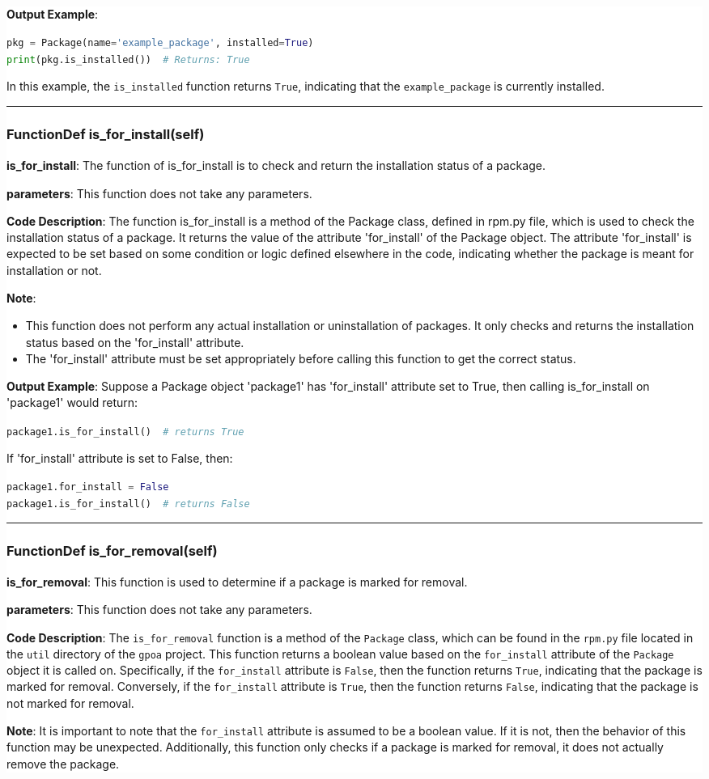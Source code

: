 **Output Example**:
```python
pkg = Package(name='example_package', installed=True)
print(pkg.is_installed())  # Returns: True
```
In this example, the `is_installed` function returns `True`, indicating that the `example_package` is currently installed.
***
### FunctionDef is_for_install(self)
 **is\_for\_install**: The function of is\_for\_install is to check and return the installation status of a package.

**parameters**: This function does not take any parameters.

**Code Description**:
The function is_for\_install is a method of the Package class, defined in rpm.py file, which is used to check the installation status of a package. It returns the value of the attribute 'for\_install' of the Package object. The attribute 'for\_install' is expected to be set based on some condition or logic defined elsewhere in the code, indicating whether the package is meant for installation or not.

**Note**:
- This function does not perform any actual installation or uninstallation of packages. It only checks and returns the installation status based on the 'for\_install' attribute.
- The 'for\_install' attribute must be set appropriately before calling this function to get the correct status.

**Output Example**:
Suppose a Package object 'package1' has 'for\_install' attribute set to True, then calling is\_for\_install on 'package1' would return:

```python
package1.is_for_install()  # returns True
```

If 'for\_install' attribute is set to False, then:

```python
package1.for_install = False
package1.is_for_install()  # returns False
```
***
### FunctionDef is_for_removal(self)
 **is_for_removal**: This function is used to determine if a package is marked for removal.

**parameters**: This function does not take any parameters.

**Code Description**: The `is_for_removal` function is a method of the `Package` class, which can be found in the `rpm.py` file located in the `util` directory of the `gpoa` project. This function returns a boolean value based on the `for_install` attribute of the `Package` object it is called on. Specifically, if the `for_install` attribute is `False`, then the function returns `True`, indicating that the package is marked for removal. Conversely, if the `for_install` attribute is `True`, then the function returns `False`, indicating that the package is not marked for removal.

**Note**: It is important to note that the `for_install` attribute is assumed to be a boolean value. If it is not, then the behavior of this function may be unexpected. Additionally, this function only checks if a package is marked for removal, it does not actually remove the package.
